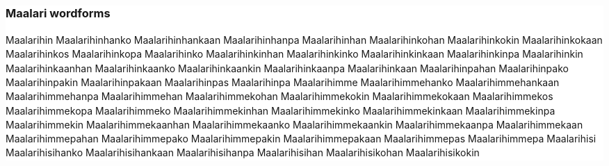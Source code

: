 
### Maalari wordforms

Maalarihin
Maalarihinhanko
Maalarihinhankaan
Maalarihinhanpa
Maalarihinhan
Maalarihinkohan
Maalarihinkokin
Maalarihinkokaan
Maalarihinkos
Maalarihinkopa
Maalarihinko
Maalarihinkinhan
Maalarihinkinko
Maalarihinkinkaan
Maalarihinkinpa
Maalarihinkin
Maalarihinkaanhan
Maalarihinkaanko
Maalarihinkaankin
Maalarihinkaanpa
Maalarihinkaan
Maalarihinpahan
Maalarihinpako
Maalarihinpakin
Maalarihinpakaan
Maalarihinpas
Maalarihinpa
Maalarihimme
Maalarihimmehanko
Maalarihimmehankaan
Maalarihimmehanpa
Maalarihimmehan
Maalarihimmekohan
Maalarihimmekokin
Maalarihimmekokaan
Maalarihimmekos
Maalarihimmekopa
Maalarihimmeko
Maalarihimmekinhan
Maalarihimmekinko
Maalarihimmekinkaan
Maalarihimmekinpa
Maalarihimmekin
Maalarihimmekaanhan
Maalarihimmekaanko
Maalarihimmekaankin
Maalarihimmekaanpa
Maalarihimmekaan
Maalarihimmepahan
Maalarihimmepako
Maalarihimmepakin
Maalarihimmepakaan
Maalarihimmepas
Maalarihimmepa
Maalarihisi
Maalarihisihanko
Maalarihisihankaan
Maalarihisihanpa
Maalarihisihan
Maalarihisikohan
Maalarihisikokin